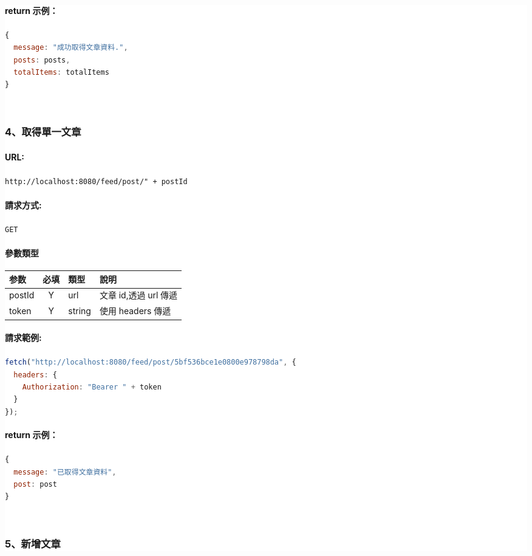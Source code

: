 #### return 示例：

```javascript
{
  message: "成功取得文章資料.",
  posts: posts,
  totalItems: totalItems
}
```

</br>

### 4、取得單一文章

#### URL:

```
http://localhost:8080/feed/post/" + postId
```

#### 請求方式:

```
GET
```

#### 參數類型

| 参数   | 必填 | 類型   | 說明                  |
| :----- | :--: | :----- | :-------------------- |
| postId |  Y   | url    | 文章 id,透過 url 傳遞 |
| token  |  Y   | string | 使用 headers 傳遞     |

#### 請求範例:

```javascript
fetch("http://localhost:8080/feed/post/5bf536bce1e0800e978798da", {
  headers: {
    Authorization: "Bearer " + token
  }
});
```

#### return 示例：

```javascript
{
  message: "已取得文章資料",
  post: post
}
```

</br>

### 5、新增文章
